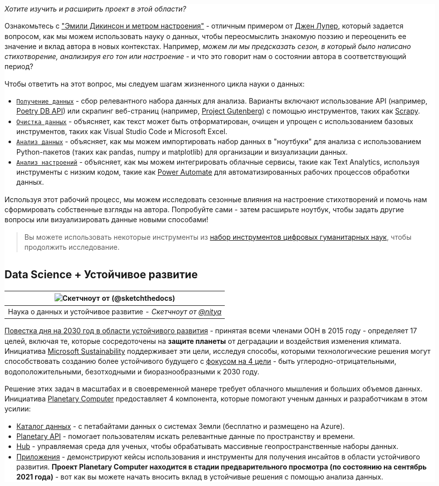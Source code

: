 *Хотите изучить и расширить проект в этой области?*

Ознакомьтесь с ["Эмили Дикинсон и метром настроения"](https://gist.github.com/jlooper/ce4d102efd057137bc000db796bfd671) - отличным примером от [Джен Лупер](https://twitter.com/jenlooper), который задается вопросом, как мы можем использовать науку о данных, чтобы переосмыслить знакомую поэзию и переоценить ее значение и вклад автора в новых контекстах. Например, _можем ли мы предсказать сезон, в который было написано стихотворение, анализируя его тон или настроение_ - и что это говорит нам о состоянии автора в соответствующий период?

Чтобы ответить на этот вопрос, мы следуем шагам жизненного цикла науки о данных:
 * [`Получение данных`](https://gist.github.com/jlooper/ce4d102efd057137bc000db796bfd671#acquiring-the-dataset) - сбор релевантного набора данных для анализа. Варианты включают использование API (например, [Poetry DB API](https://poetrydb.org/index.html)) или скрапинг веб-страниц (например, [Project Gutenberg](https://www.gutenberg.org/files/12242/12242-h/12242-h.htm)) с помощью инструментов, таких как [Scrapy](https://scrapy.org/).
 * [`Очистка данных`](https://gist.github.com/jlooper/ce4d102efd057137bc000db796bfd671#clean-the-data) - объясняет, как текст может быть отформатирован, очищен и упрощен с использованием базовых инструментов, таких как Visual Studio Code и Microsoft Excel.
 * [`Анализ данных`](https://gist.github.com/jlooper/ce4d102efd057137bc000db796bfd671#working-with-the-data-in-a-notebook) - объясняет, как мы можем импортировать набор данных в "ноутбуки" для анализа с использованием Python-пакетов (таких как pandas, numpy и matplotlib) для организации и визуализации данных.
 * [`Анализ настроений`](https://gist.github.com/jlooper/ce4d102efd057137bc000db796bfd671#sentiment-analysis-using-cognitive-services) - объясняет, как мы можем интегрировать облачные сервисы, такие как Text Analytics, используя инструменты с низким кодом, такие как [Power Automate](https://flow.microsoft.com/en-us/) для автоматизированных рабочих процессов обработки данных.

Используя этот рабочий процесс, мы можем исследовать сезонные влияния на настроение стихотворений и помочь нам сформировать собственные взгляды на автора. Попробуйте сами - затем расширьте ноутбук, чтобы задать другие вопросы или визуализировать данные новыми способами!

> Вы можете использовать некоторые инструменты из [набор инструментов цифровых гуманитарных наук](https://github.com/Digital-Humanities-Toolkit), чтобы продолжить исследование.

## Data Science + Устойчивое развитие

| ![ Скетчноут от [(@sketchthedocs)](https://sketchthedocs.dev) ](../../sketchnotes/20-DataScience-Sustainability.png) |
| :---------------------------------------------------------------------------------------------------------------: |
|              Наука о данных и устойчивое развитие - _Скетчноут от [@nitya](https://twitter.com/nitya)_              |

[Повестка дня на 2030 год в области устойчивого развития](https://sdgs.un.org/2030agenda) - принятая всеми членами ООН в 2015 году - определяет 17 целей, включая те, которые сосредоточены на **защите планеты** от деградации и воздействия изменения климата. Инициатива [Microsoft Sustainability](https://www.microsoft.com/en-us/sustainability) поддерживает эти цели, исследуя способы, которыми технологические решения могут способствовать созданию более устойчивого будущего с [фокусом на 4 цели](https://dev.to/azure/a-visual-guide-to-sustainable-software-engineering-53hh) - быть углеродно-отрицательными, водоположительными, безотходными и биоразнообразными к 2030 году.

Решение этих задач в масштабах и в своевременной манере требует облачного мышления и больших объемов данных. Инициатива [Planetary Computer](https://planetarycomputer.microsoft.com/) предоставляет 4 компонента, которые помогают ученым данных и разработчикам в этом усилии:

 * [Каталог данных](https://planetarycomputer.microsoft.com/catalog) - с петабайтами данных о системах Земли (бесплатно и размещено на Azure).
 * [Planetary API](https://planetarycomputer.microsoft.com/docs/reference/stac/) - помогает пользователям искать релевантные данные по пространству и времени.
 * [Hub](https://planetarycomputer.microsoft.com/docs/overview/environment/) - управляемая среда для ученых, чтобы обрабатывать массивные геопространственные наборы данных.
 * [Приложения](https://planetarycomputer.microsoft.com/applications) - демонстрируют кейсы использования и инструменты для получения инсайтов в области устойчивого развития.
**Проект Planetary Computer находится в стадии предварительного просмотра (по состоянию на сентябрь 2021 года)** - вот как вы можете начать вносить вклад в устойчивые решения с помощью анализа данных.
